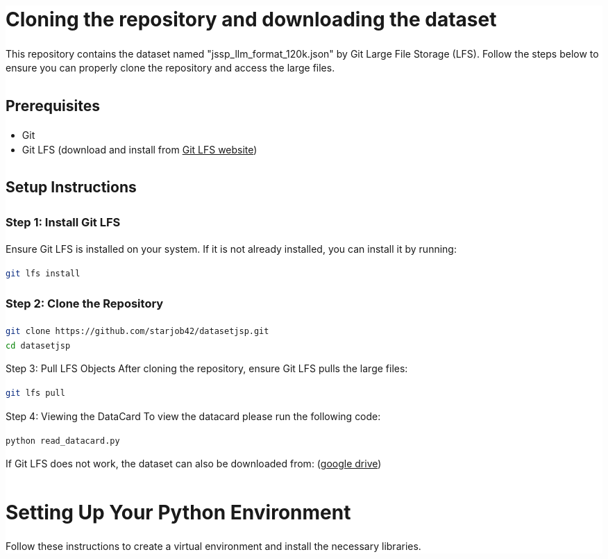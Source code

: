 


# Cloning the repository and downloading the dataset

This repository contains the dataset named "jssp_llm_format_120k.json" by Git Large File Storage (LFS). Follow the steps below to ensure you can properly clone the repository and access the large files.

## Prerequisites

- Git
- Git LFS (download and install from [Git LFS website](https://git-lfs.github.com/))

## Setup Instructions

### Step 1: Install Git LFS

Ensure Git LFS is installed on your system. If it is not already installed, you can install it by running:

```sh
git lfs install
``` 

### Step 2: Clone the Repository
```sh
git clone https://github.com/starjob42/datasetjsp.git
cd datasetjsp
```

Step 3: Pull LFS Objects
After cloning the repository, ensure Git LFS pulls the large files:

```sh
git lfs pull

```
Step 4: Viewing the DataCard
To view the datacard please run the following code:

```sh
python read_datacard.py

```

If Git LFS does not work, the dataset can also be downloaded from:
([google drive](https://drive.google.com/drive/folders/1EChWtjhYQSWMdMiGEm4t5GGtB_jKpbPC?usp=sharing))


# Setting Up Your Python Environment

Follow these instructions to create a virtual environment and install the necessary libraries.

